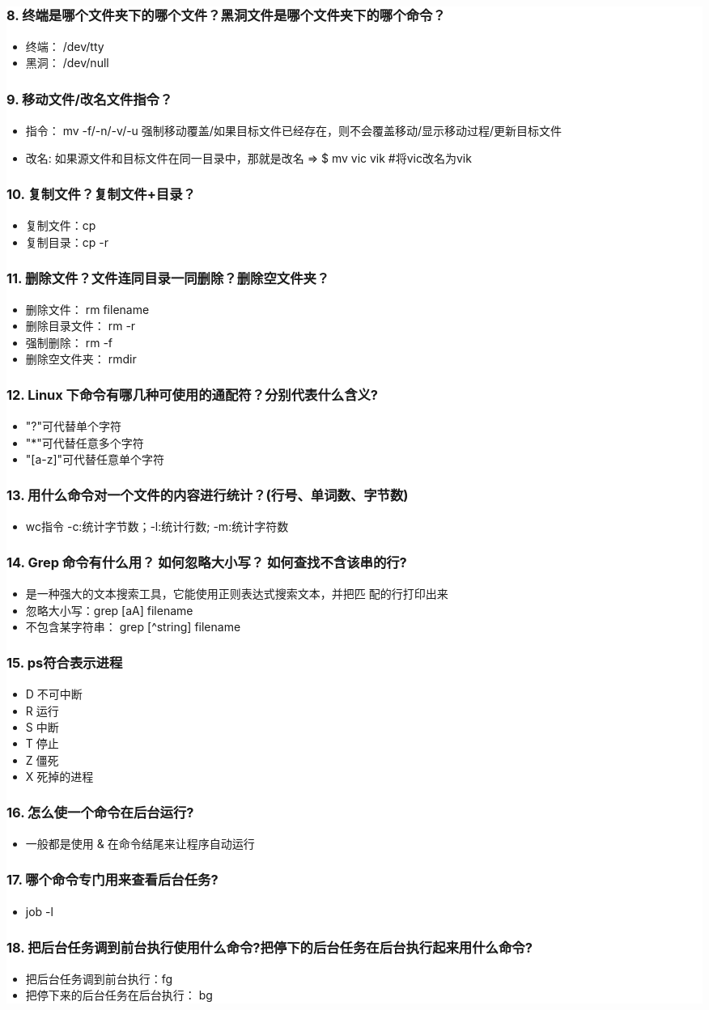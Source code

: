 ### 8.  终端是哪个文件夹下的哪个文件？黑洞文件是哪个文件夹下的哪个命令？
  * 终端： /dev/tty
  * 黑洞： /dev/null
  
### 9.  移动文件/改名文件指令？
  * 指令： mv  -f/-n/-v/-u           强制移动覆盖/如果目标文件已经存在，则不会覆盖移动/显示移动过程/更新目标文件
  
  * 改名: 如果源文件和目标文件在同一目录中，那就是改名  => $ mv vic vik   #将vic改名为vik

### 10. 复制文件？复制文件+目录？
  * 复制文件：cp
  * 复制目录：cp -r
  
### 11. 删除文件？文件连同目录一同删除？删除空文件夹？
  * 删除文件： rm filename
  * 删除目录文件： rm -r
  * 强制删除： rm -f
  * 删除空文件夹： rmdir
  
### 12. Linux 下命令有哪几种可使用的通配符？分别代表什么含义?
  * "?"可代替单个字符
  * "*"可代替任意多个字符
  * "[a-z]"可代替任意单个字符
  
### 13. 用什么命令对一个文件的内容进行统计？(行号、单词数、字节数)
  * wc指令 -c:统计字节数；-l:统计行数; -m:统计字符数
  
### 14. Grep 命令有什么用？ 如何忽略大小写？ 如何查找不含该串的行?
  * 是一种强大的文本搜索工具，它能使用正则表达式搜索文本，并把匹 配的行打印出来
  * 忽略大小写：grep [aA] filename
  * 不包含某字符串： grep [^string] filename
  
### 15. ps符合表示进程
  * D 不可中断
  * R 运行
  * S 中断
  * T 停止
  * Z 僵死
  * X 死掉的进程
  
### 16. 怎么使一个命令在后台运行?
  * 一般都是使用 & 在命令结尾来让程序自动运行
  
### 17. 哪个命令专门用来查看后台任务?
  * job -l
  
### 18. 把后台任务调到前台执行使用什么命令?把停下的后台任务在后台执行起来用什么命令?
  * 把后台任务调到前台执行：fg
  * 把停下来的后台任务在后台执行： bg
  